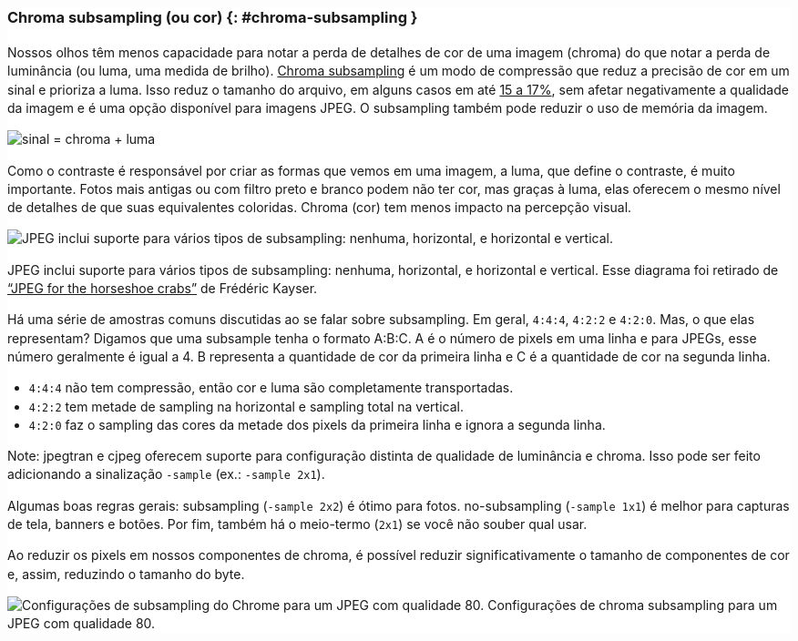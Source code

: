 ### Chroma subsampling (ou cor) {: #chroma-subsampling }

Nossos olhos têm menos capacidade para notar a perda de detalhes de cor de uma imagem (chroma)
do que notar a perda de luminância (ou luma, uma medida de brilho). [Chroma
subsampling](https://en.wikipedia.org/wiki/Chroma_subsampling) é um modo de
compressão que reduz a precisão de cor em um sinal e prioriza a luma.
Isso reduz o tamanho do arquivo, em alguns casos em até
[15 a 17%](https://calendar.perfplanet.com/2015/why-arent-your-images-using-chroma-subsampling/),
sem afetar negativamente a qualidade da imagem e é uma opção disponível para imagens
JPEG. O subsampling também pode reduzir o uso de memória da imagem.



<img src="images/luma-signal.jpg" alt="sinal = chroma + luma" />


Como o contraste é responsável por criar as formas que vemos em uma imagem, a luma,
que define o contraste, é muito importante. Fotos mais antigas ou com filtro preto e branco
podem não ter cor, mas graças à luma, elas oferecem o mesmo nível de detalhes de que
suas equivalentes coloridas. Chroma (cor) tem menos impacto na percepção visual.


<img src="images/no-subsampling.jpg"
     alt="JPEG inclui suporte para vários tipos de subsampling: nenhuma, horizontal, e horizontal e vertical." />

JPEG inclui suporte para vários tipos de subsampling: nenhuma, horizontal, e
horizontal e vertical. Esse diagrama foi retirado de [“JPEG for the horseshoe
crabs”](http://frdx.free.fr/JPEG_for_the_horseshoe_crabs.pdf) de Frédéric Kayser.


Há uma série de amostras comuns discutidas ao se falar sobre subsampling.
Em geral, `4:4:4`, `4:2:2` e `4:2:0`. Mas, o que elas representam? Digamos que
uma subsample tenha o formato A:B:C. A é o número de pixels em uma linha e para
JPEGs, esse número geralmente é igual a 4. B representa a quantidade de cor da primeira linha e C
é a quantidade de cor na segunda linha.

* `4:4:4` não tem compressão, então cor e luma são completamente transportadas.
* `4:2:2` tem metade de sampling na horizontal e sampling total na vertical.
* `4:2:0` faz o sampling das cores da metade dos pixels da primeira linha e ignora a
  segunda linha.

Note: jpegtran e cjpeg oferecem suporte para configuração distinta de qualidade de luminância e
chroma. Isso pode ser feito adicionando a sinalização `-sample` (ex.: `-sample 2x1`).

Algumas boas regras gerais:  subsampling (`-sample 2x2`) é ótimo para fotos.
no-subsampling (`-sample 1x1`) é melhor para capturas de tela, banners e botões.
Por fim, também há o meio-termo (`2x1`) se você não souber qual usar.</aside>

Ao reduzir os pixels em nossos componentes de chroma, é possível reduzir significativamente o tamanho de componentes de
cor e, assim, reduzindo o tamanho do byte.


<img src="images/subsampling.jpg" alt="Configurações de subsampling do Chrome para um
        JPEG com qualidade 80." /> Configurações de chroma subsampling para um JPEG com
        qualidade 80.
